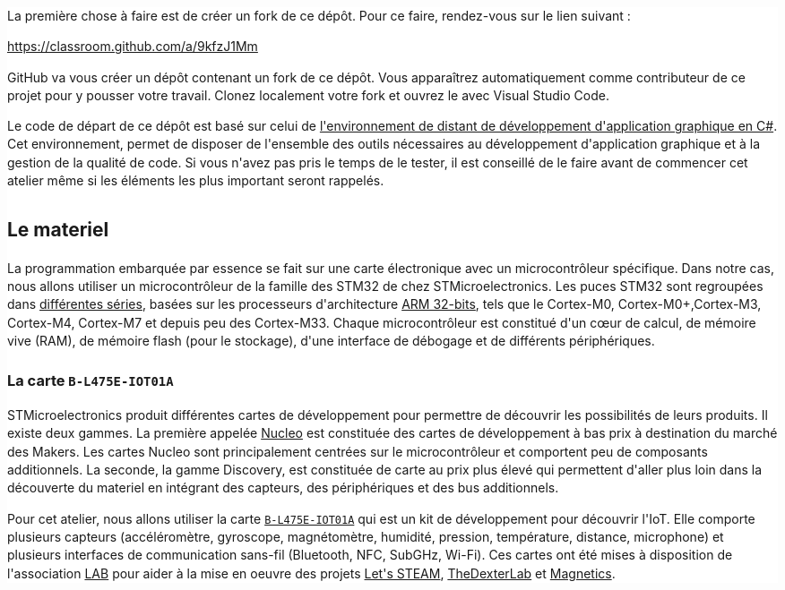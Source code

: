La première chose à faire est de créer un fork de ce dépôt. Pour ce faire, rendez-vous sur le lien suivant :

<https://classroom.github.com/a/9kfzJ1Mm>

GitHub va vous créer un dépôt contenant un fork de ce dépôt. Vous apparaîtrez automatiquement comme contributeur de ce projet pour y pousser votre travail. Clonez localement votre fork et ouvrez le avec Visual Studio Code.

Le code de départ de ce dépôt est basé sur celui de [l'environnement de distant de développement d'application graphique en C#](https://github.com/CraftLR/RemoteDevelopmentCsharpWithAvaloniaUI). Cet environnement, permet de disposer de l'ensemble des outils nécessaires au développement d'application graphique et à la gestion de la qualité de code. Si vous n'avez pas pris le temps de le tester, il est conseillé de le faire avant de commencer cet atelier même si les éléments les plus important seront rappelés.


## Le materiel

La programmation embarquée par essence se fait sur une carte électronique avec un microcontrôleur spécifique. Dans notre cas, nous allons utiliser un microcontrôleur de la famille des STM32 de chez STMicroelectronics. Les puces STM32 sont regroupées dans [différentes séries](https://www.st.com/en/microcontrollers-microprocessors/stm32-32-bit-arm-cortex-mcus.html), basées sur les processeurs d'architecture [ARM 32-bits](https://www.st.com/content/st_com/en/arm-32-bit-microcontrollers.html), tels que le Cortex-M0, Cortex-M0+,Cortex-M3, Cortex-M4, Cortex-M7 et depuis peu des Cortex-M33. Chaque microcontrôleur est constitué d'un cœur de calcul, de mémoire vive (RAM), de mémoire flash (pour le stockage), d'une interface de débogage et de différents périphériques.

### La carte `B-L475E-IOT01A`

STMicroelectronics produit différentes cartes de développement pour permettre de découvrir les possibilités de leurs produits. Il existe deux gammes. La première appelée [Nucleo](https://www.st.com/en/evaluation-tools/stm32-nucleo-boards.html) est constituée des cartes de développement à bas prix à destination du marché des Makers. Les cartes Nucleo sont principalement centrées sur le microcontrôleur et comportent peu de composants additionnels. La seconde, la gamme Discovery, est constituée de carte au prix plus élevé qui permettent d'aller plus loin dans la découverte du materiel en intégrant des capteurs, des périphériques et des bus additionnels.

Pour cet atelier, nous allons utiliser la carte [`B-L475E-IOT01A`](https://www.st.com/en/evaluation-tools/b-l475e-iot01a.html) qui est un kit de développement pour découvrir l'IoT. Elle comporte plusieurs capteurs (accéléromètre, gyroscope, magnétomètre, humidité, pression, température, distance, microphone) et plusieurs interfaces de communication sans-fil (Bluetooth, NFC, SubGHz, Wi-Fi). Ces cartes ont été mises à disposition de l'association [LAB](https://labaixbidouille.com/) pour aider à la mise en oeuvre des projets [Let's STEAM](https://www.lets-steam.eu/?lang=fr), [TheDexterLab](http://www.thedexterlab.eu/) et [Magnetics](https://www.magnetics.edu-up.fr/).
